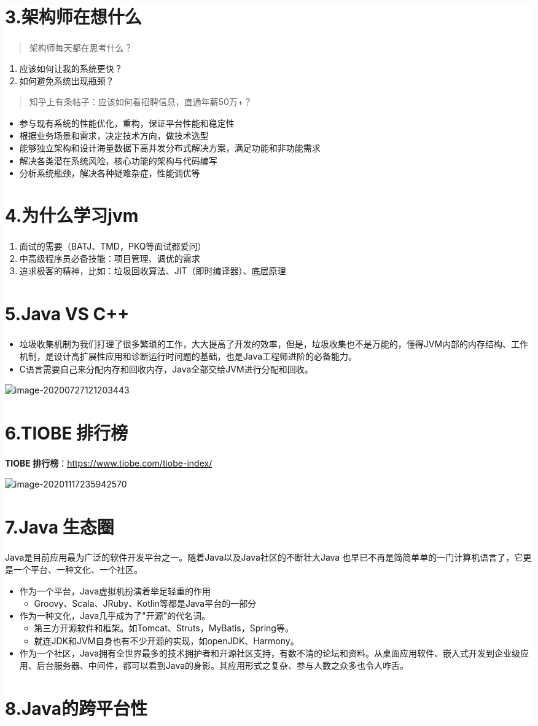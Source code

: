 # 3.架构师在想什么

> 架构师每天都在思考什么？

1. 应该如何让我的系统更快？
2. 如何避免系统出现瓶颈？

> 知乎上有条帖子：应该如何看招聘信息，直通年薪50万+？

- 参与现有系统的性能优化，重构，保证平台性能和稳定性
- 根据业务场景和需求，决定技术方向，做技术选型
- 能够独立架构和设计海量数据下高并发分布式解决方案，满足功能和非功能需求
- 解决各类潜在系统风险，核心功能的架构与代码编写
- 分析系统瓶颈，解决各种疑难杂症，性能调优等

# 4.为什么学习jvm

1. 面试的需要（BATJ、TMD，PKQ等面试都爱问）
2. 中高级程序员必备技能：项目管理、调优的需求
3. 追求极客的精神，比如：垃圾回收算法、JIT（即时编译器）、底层原理

# 5.Java VS C++

- 垃圾收集机制为我们打理了很多繁琐的工作，大大提高了开发的效率，但是，垃圾收集也不是万能的，懂得JVM内部的内存结构、工作机制，是设计高扩展性应用和诊断运行时问题的基础，也是Java工程师进阶的必备能力。
- C语言需要自己来分配内存和回收内存，Java全部交给JVM进行分配和回收。

![image-20200727121203443](https://img-blog.csdnimg.cn/img_convert/9f427cf534a30187ca8d212587d2c42c.png)

# 6.TIOBE 排行榜

**TIOBE 排行榜**：https://www.tiobe.com/tiobe-index/

![image-20201117235942570](https://img-blog.csdnimg.cn/img_convert/facedd2997fe925cf071f2ee2fe084c4.png)

# 7.Java 生态圈

Java是目前应用最为广泛的软件开发平台之一。随着Java以及Java社区的不断壮大Java 也早已不再是简简单单的一门计算机语言了，它更是一个平台、一种文化、一个社区。

- 作为一个平台，Java虚拟机扮演着举足轻重的作用
  - Groovy、Scala、JRuby、Kotlin等都是Java平台的一部分
- 作为一种文化，Java几乎成为了"开源"的代名词。
  - 第三方开源软件和框架。如Tomcat、Struts，MyBatis，Spring等。
  - 就连JDK和JVM自身也有不少开源的实现，如openJDK、Harmony。
- 作为一个社区，Java拥有全世界最多的技术拥护者和开源社区支持，有数不清的论坛和资料。从桌面应用软件、嵌入式开发到企业级应用、后台服务器、中间件，都可以看到Java的身影。其应用形式之复杂、参与人数之众多也令人咋舌。

# 8.Java的跨平台性
